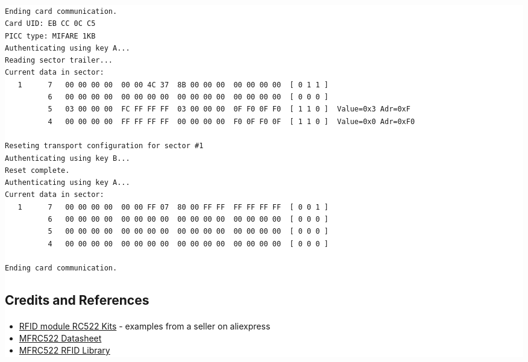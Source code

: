     Ending card communication.
    Card UID: EB CC 0C C5
    PICC type: MIFARE 1KB
    Authenticating using key A...
    Reading sector trailer...
    Current data in sector:
       1      7   00 00 00 00  00 00 4C 37  8B 00 00 00  00 00 00 00  [ 0 1 1 ]
              6   00 00 00 00  00 00 00 00  00 00 00 00  00 00 00 00  [ 0 0 0 ]
              5   03 00 00 00  FC FF FF FF  03 00 00 00  0F F0 0F F0  [ 1 1 0 ]  Value=0x3 Adr=0xF
              4   00 00 00 00  FF FF FF FF  00 00 00 00  F0 0F F0 0F  [ 1 1 0 ]  Value=0x0 Adr=0xF0

    Reseting transport configuration for sector #1
    Authenticating using key B...
    Reset complete.
    Authenticating using key A...
    Current data in sector:
       1      7   00 00 00 00  00 00 FF 07  80 00 FF FF  FF FF FF FF  [ 0 0 1 ]
              6   00 00 00 00  00 00 00 00  00 00 00 00  00 00 00 00  [ 0 0 0 ]
              5   00 00 00 00  00 00 00 00  00 00 00 00  00 00 00 00  [ 0 0 0 ]
              4   00 00 00 00  00 00 00 00  00 00 00 00  00 00 00 00  [ 0 0 0 ]

    Ending card communication.

## Credits and References

* [RFID module RC522 Kits](https://www.aliexpress.com/item/Free-Shipping-RFID-module-RC522-Kits-S50-13-56-Mhz-6cm-With-Tags-SPI-Write-Read/32523771442.html) - examples from a seller on aliexpress
* [MFRC522 Datasheet](https://www.nxp.com/docs/en/data-sheet/MFRC522.pdf)
* [MFRC522 RFID Library](https://github.com/miguelbalboa/rfid)
